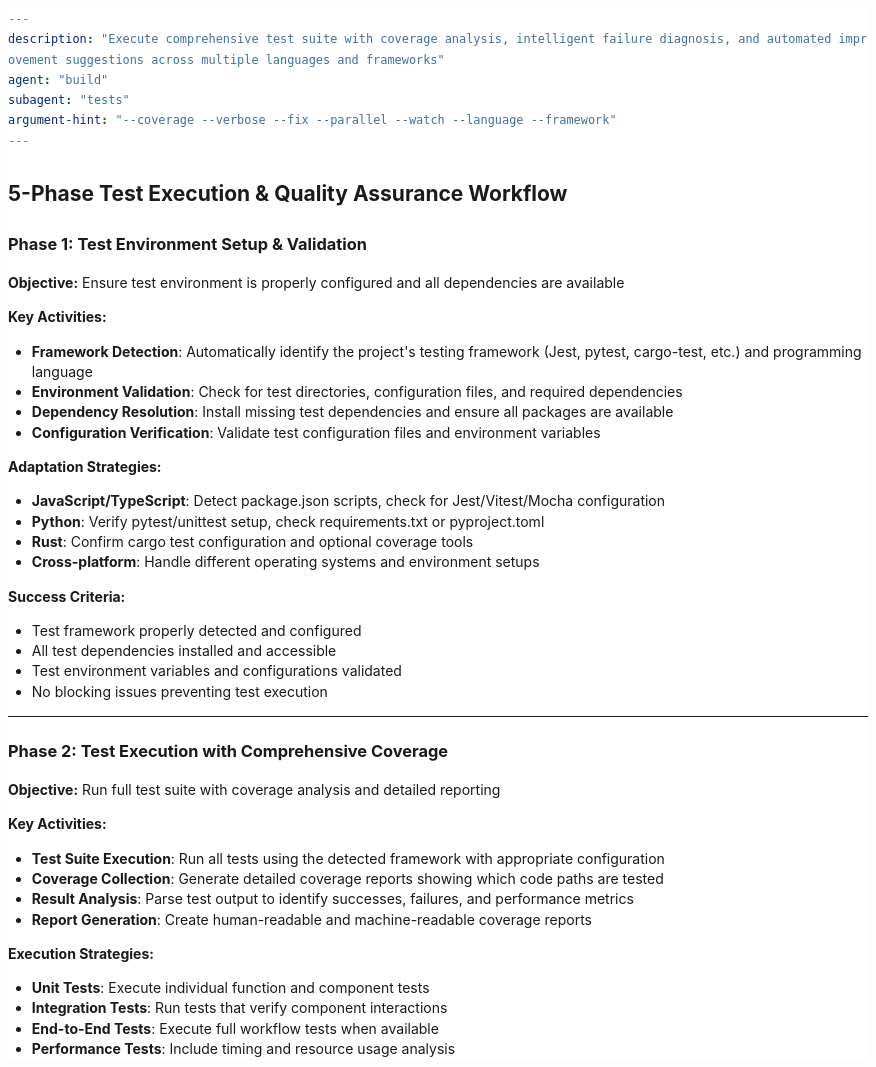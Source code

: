 ```yaml
---
description: "Execute comprehensive test suite with coverage analysis, intelligent failure diagnosis, and automated improvement suggestions across multiple languages and frameworks"
agent: "build"
subagent: "tests"
argument-hint: "--coverage --verbose --fix --parallel --watch --language --framework"
---
```


## 5-Phase Test Execution & Quality Assurance Workflow

### Phase 1: Test Environment Setup & Validation

**Objective:** Ensure test environment is properly configured and all dependencies are available

**Key Activities:**
- **Framework Detection**: Automatically identify the project's testing framework (Jest, pytest, cargo-test, etc.) and programming language
- **Environment Validation**: Check for test directories, configuration files, and required dependencies
- **Dependency Resolution**: Install missing test dependencies and ensure all packages are available
- **Configuration Verification**: Validate test configuration files and environment variables

**Adaptation Strategies:**
- **JavaScript/TypeScript**: Detect package.json scripts, check for Jest/Vitest/Mocha configuration
- **Python**: Verify pytest/unittest setup, check requirements.txt or pyproject.toml
- **Rust**: Confirm cargo test configuration and optional coverage tools
- **Cross-platform**: Handle different operating systems and environment setups

**Success Criteria:**
- Test framework properly detected and configured
- All test dependencies installed and accessible
- Test environment variables and configurations validated
- No blocking issues preventing test execution

***

### Phase 2: Test Execution with Comprehensive Coverage

**Objective:** Run full test suite with coverage analysis and detailed reporting

**Key Activities:**
- **Test Suite Execution**: Run all tests using the detected framework with appropriate configuration
- **Coverage Collection**: Generate detailed coverage reports showing which code paths are tested
- **Result Analysis**: Parse test output to identify successes, failures, and performance metrics
- **Report Generation**: Create human-readable and machine-readable coverage reports

**Execution Strategies:**
- **Unit Tests**: Execute individual function and component tests
- **Integration Tests**: Run tests that verify component interactions
- **End-to-End Tests**: Execute full workflow tests when available
- **Performance Tests**: Include timing and resource usage analysis
